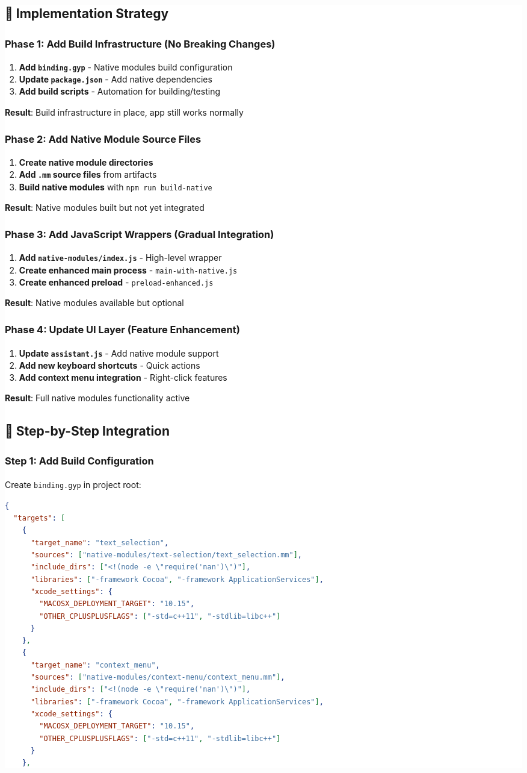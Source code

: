 ## 🎯 Implementation Strategy

### **Phase 1: Add Build Infrastructure** (No Breaking Changes)

1. **Add `binding.gyp`** - Native modules build configuration
2. **Update `package.json`** - Add native dependencies
3. **Add build scripts** - Automation for building/testing

**Result**: Build infrastructure in place, app still works normally

### **Phase 2: Add Native Module Source Files**

1. **Create native module directories**
2. **Add `.mm` source files** from artifacts
3. **Build native modules** with `npm run build-native`

**Result**: Native modules built but not yet integrated

### **Phase 3: Add JavaScript Wrappers** (Gradual Integration)

1. **Add `native-modules/index.js`** - High-level wrapper
2. **Create enhanced main process** - `main-with-native.js`
3. **Create enhanced preload** - `preload-enhanced.js`

**Result**: Native modules available but optional

### **Phase 4: Update UI Layer** (Feature Enhancement)

1. **Update `assistant.js`** - Add native module support
2. **Add new keyboard shortcuts** - Quick actions
3. **Add context menu integration** - Right-click features

**Result**: Full native modules functionality active

## 📝 Step-by-Step Integration

### Step 1: Add Build Configuration

Create `binding.gyp` in project root:

```json
{
  "targets": [
    {
      "target_name": "text_selection",
      "sources": ["native-modules/text-selection/text_selection.mm"],
      "include_dirs": ["<!(node -e \"require('nan')\")"],
      "libraries": ["-framework Cocoa", "-framework ApplicationServices"],
      "xcode_settings": {
        "MACOSX_DEPLOYMENT_TARGET": "10.15",
        "OTHER_CPLUSPLUSFLAGS": ["-std=c++11", "-stdlib=libc++"]
      }
    },
    {
      "target_name": "context_menu",
      "sources": ["native-modules/context-menu/context_menu.mm"],
      "include_dirs": ["<!(node -e \"require('nan')\")"],
      "libraries": ["-framework Cocoa", "-framework ApplicationServices"],
      "xcode_settings": {
        "MACOSX_DEPLOYMENT_TARGET": "10.15",
        "OTHER_CPLUSPLUSFLAGS": ["-std=c++11", "-stdlib=libc++"]
      }
    },
```